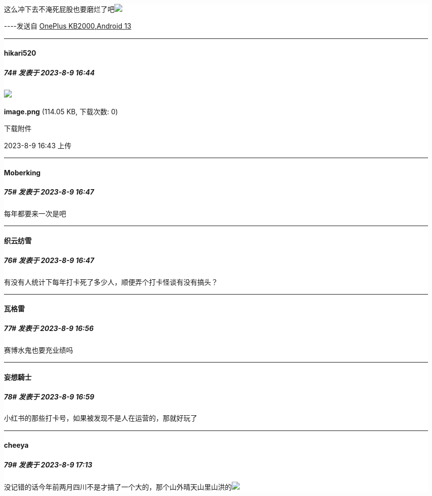 这么冲下去不淹死屁股也要磨烂了吧<img src="https://static.saraba1st.com/image/smiley/face2017/009.gif" referrerpolicy="no-referrer">

----发送自 [OnePlus KB2000,Android 13](http://stage1.5j4m.com/?1.37)


*****

####  hikari520  
##### 74#       发表于 2023-8-9 16:44

<img src="https://img.saraba1st.com/forum/202308/09/164354kk9oqervqm7mg6wr.png" referrerpolicy="no-referrer">

<strong>image.png</strong> (114.05 KB, 下载次数: 0)

下载附件

2023-8-9 16:43 上传


*****

####  Moberking  
##### 75#       发表于 2023-8-9 16:47

每年都要来一次是吧

*****

####  织云纺雪  
##### 76#       发表于 2023-8-9 16:47

有没有人统计下每年打卡死了多少人，顺便弄个打卡怪谈有没有搞头？


*****

####  瓦格雷  
##### 77#       发表于 2023-8-9 16:56

赛博水鬼也要充业绩吗

*****

####  妄想騎士  
##### 78#       发表于 2023-8-9 16:59

小红书的那些打卡号，如果被发现不是人在运营的，那就好玩了


*****

####  cheeya  
##### 79#       发表于 2023-8-9 17:13

没记错的话今年前两月四川不是才搞了一个大的，那个山外晴天山里山洪的<img src="https://static.saraba1st.com/image/smiley/face2017/001.png" referrerpolicy="no-referrer">
